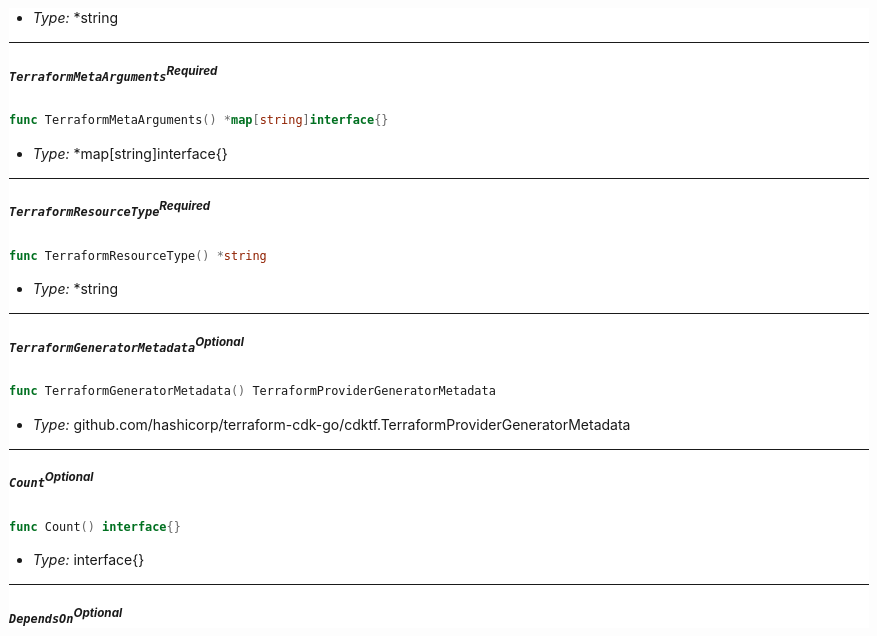- *Type:* *string

---

##### `TerraformMetaArguments`<sup>Required</sup> <a name="TerraformMetaArguments" id="@cdktf/provider-mongodbatlas.dataMongodbatlasDatabaseUsers.DataMongodbatlasDatabaseUsers.property.terraformMetaArguments"></a>

```go
func TerraformMetaArguments() *map[string]interface{}
```

- *Type:* *map[string]interface{}

---

##### `TerraformResourceType`<sup>Required</sup> <a name="TerraformResourceType" id="@cdktf/provider-mongodbatlas.dataMongodbatlasDatabaseUsers.DataMongodbatlasDatabaseUsers.property.terraformResourceType"></a>

```go
func TerraformResourceType() *string
```

- *Type:* *string

---

##### `TerraformGeneratorMetadata`<sup>Optional</sup> <a name="TerraformGeneratorMetadata" id="@cdktf/provider-mongodbatlas.dataMongodbatlasDatabaseUsers.DataMongodbatlasDatabaseUsers.property.terraformGeneratorMetadata"></a>

```go
func TerraformGeneratorMetadata() TerraformProviderGeneratorMetadata
```

- *Type:* github.com/hashicorp/terraform-cdk-go/cdktf.TerraformProviderGeneratorMetadata

---

##### `Count`<sup>Optional</sup> <a name="Count" id="@cdktf/provider-mongodbatlas.dataMongodbatlasDatabaseUsers.DataMongodbatlasDatabaseUsers.property.count"></a>

```go
func Count() interface{}
```

- *Type:* interface{}

---

##### `DependsOn`<sup>Optional</sup> <a name="DependsOn" id="@cdktf/provider-mongodbatlas.dataMongodbatlasDatabaseUsers.DataMongodbatlasDatabaseUsers.property.dependsOn"></a>
